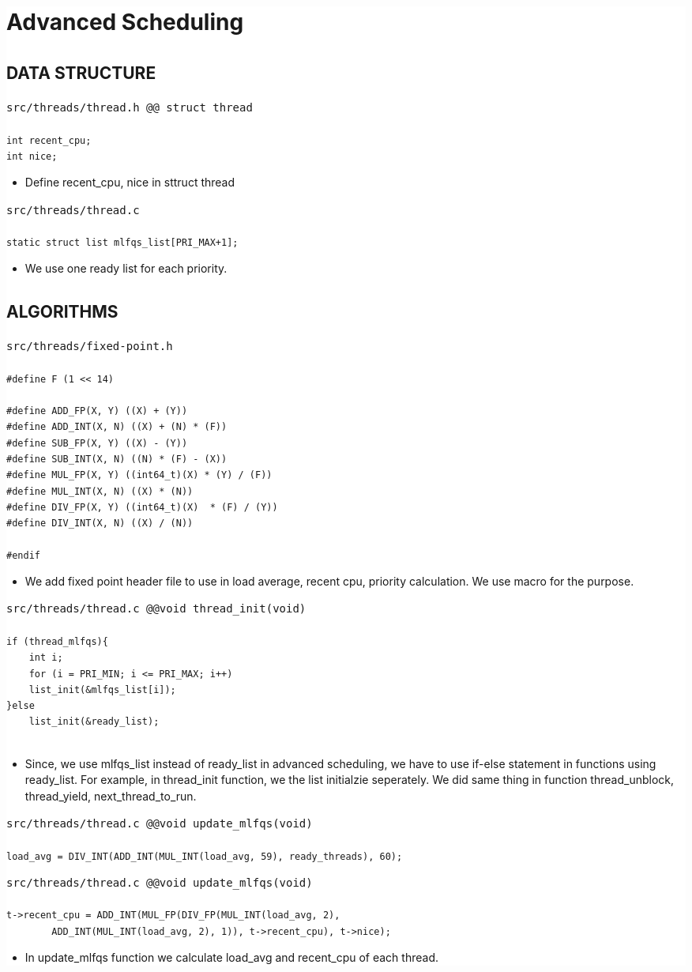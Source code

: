 
# Advanced Scheduling
## DATA STRUCTURE
<pre>src/threads/thread.h @@ struct thread
<code>
int recent_cpu;
int nice;</code></pre>
- Define recent_cpu, nice in sttruct thread 
<pre>src/threads/thread.c 
<code>
static struct list mlfqs_list[PRI_MAX+1];
</code></pre>
- We use one ready list for each priority.
## ALGORITHMS
<pre>src/threads/fixed-point.h
<code>
#define F (1 << 14)

#define ADD_FP(X, Y) ((X) + (Y))
#define ADD_INT(X, N) ((X) + (N) * (F))
#define SUB_FP(X, Y) ((X) - (Y))
#define SUB_INT(X, N) ((N) * (F) - (X))
#define MUL_FP(X, Y) ((int64_t)(X) * (Y) / (F))
#define MUL_INT(X, N) ((X) * (N))
#define DIV_FP(X, Y) ((int64_t)(X)  * (F) / (Y))
#define DIV_INT(X, N) ((X) / (N))

#endif
</code></pre>
- We add fixed point header file to use in load average, recent cpu, priority calculation. We use macro for the purpose.

<pre>src/threads/thread.c @@void thread_init(void)
<code>
if (thread_mlfqs){
    int i;
    for (i = PRI_MIN; i <= PRI_MAX; i++)
    list_init(&mlfqs_list[i]);
}else 
    list_init(&ready_list);

</code></pre>
- Since, we use mlfqs_list instead of ready_list in advanced scheduling, we have to use if-else statement in functions using ready_list. For example, in thread_init function, we the list initialzie seperately. We did same thing in function thread_unblock, thread_yield, next_thread_to_run.

<pre>src/threads/thread.c @@void update_mlfqs(void)
<code>
load_avg = DIV_INT(ADD_INT(MUL_INT(load_avg, 59), ready_threads), 60);
</code></pre>
<pre>src/threads/thread.c @@void update_mlfqs(void)
<code>
t->recent_cpu = ADD_INT(MUL_FP(DIV_FP(MUL_INT(load_avg, 2), 
        ADD_INT(MUL_INT(load_avg, 2), 1)), t->recent_cpu), t->nice);
</code></pre>
- In update_mlfqs function we calculate load_avg and recent_cpu of each thread. 
